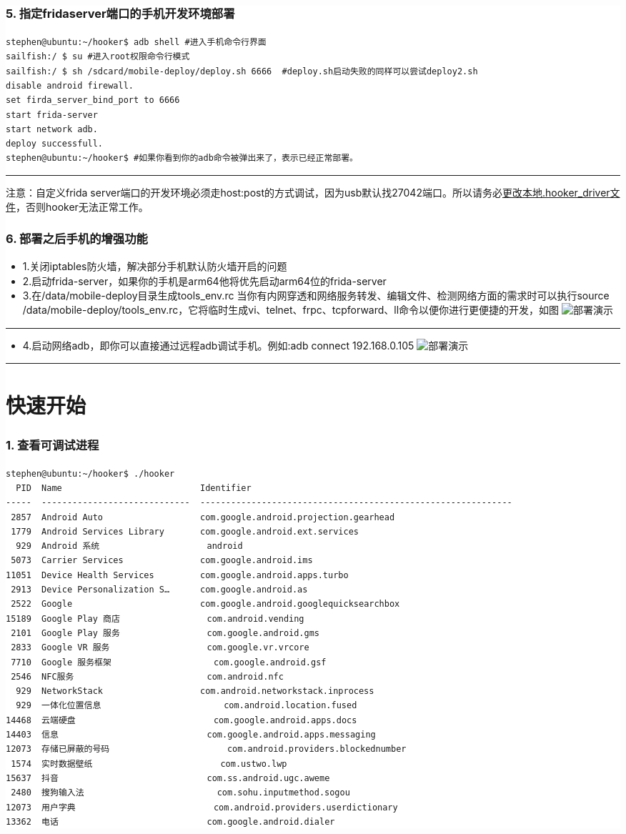 ### 5. 指定fridaserver端口的手机开发环境部署

```shell
stephen@ubuntu:~/hooker$ adb shell #进入手机命令行界面
sailfish:/ $ su #进入root权限命令行模式
sailfish:/ $ sh /sdcard/mobile-deploy/deploy.sh 6666  #deploy.sh启动失败的同样可以尝试deploy2.sh                                                   
disable android firewall.
set firda_server_bind_port to 6666
start frida-server
start network adb.
deploy successfull.
stephen@ubuntu:~/hooker$ #如果你看到你的adb命令被弹出来了，表示已经正常部署。
```
***

注意：自定义frida server端口的开发环境必须走host:post的方式调试，因为usb默认找27042端口。所以请务必[更改本地.hooker_driver文件](#远程frida支持)，否则hooker无法正常工作。

### 6. 部署之后手机的增强功能
- 1.关闭iptables防火墙，解决部分手机默认防火墙开启的问题
- 2.启动frida-server，如果你的手机是arm64他将优先启动arm64位的frida-server
- 3.在/data/mobile-deploy目录生成tools_env.rc 当你有内网穿透和网络服务转发、编辑文件、检测网络方面的需求时可以执行source /data/mobile-deploy/tools_env.rc，它将临时生成vi、telnet、frpc、tcpforward、ll命令以便你进行更便捷的开发，如图
![部署演示](assets/tools_env.gif)
***
- 4.启动网络adb，即你可以直接通过远程adb调试手机。例如:adb connect 192.168.0.105
![部署演示](assets/remote_adb.gif)
***


# 快速开始

### 1. 查看可调试进程
```shell
stephen@ubuntu:~/hooker$ ./hooker 
  PID  Name                           Identifier                                                   
-----  -----------------------------  -------------------------------------------------------------
 2857  Android Auto                   com.google.android.projection.gearhead                       
 1779  Android Services Library       com.google.android.ext.services                              
  929  Android 系统                     android                                                      
 5073  Carrier Services               com.google.android.ims                                       
11051  Device Health Services         com.google.android.apps.turbo                                
 2913  Device Personalization S…      com.google.android.as                                        
 2522  Google                         com.google.android.googlequicksearchbox                      
15189  Google Play 商店                 com.android.vending                                          
 2101  Google Play 服务                 com.google.android.gms                                       
 2833  Google VR 服务                   com.google.vr.vrcore                                         
 7710  Google 服务框架                    com.google.android.gsf                                       
 2546  NFC服务                          com.android.nfc                                              
  929  NetworkStack                   com.android.networkstack.inprocess                                                                   
  929  一体化位置信息                        com.android.location.fused                                   
14468  云端硬盘                           com.google.android.apps.docs                                 
14403  信息                             com.google.android.apps.messaging                            
12073  存储已屏蔽的号码                       com.android.providers.blockednumber                          
 1574  实时数据壁纸                         com.ustwo.lwp                                                
15637  抖音                             com.ss.android.ugc.aweme                                     
 2480  搜狗输入法                          com.sohu.inputmethod.sogou                                   
12073  用户字典                           com.android.providers.userdictionary                         
13362  电话                             com.google.android.dialer                                    
```